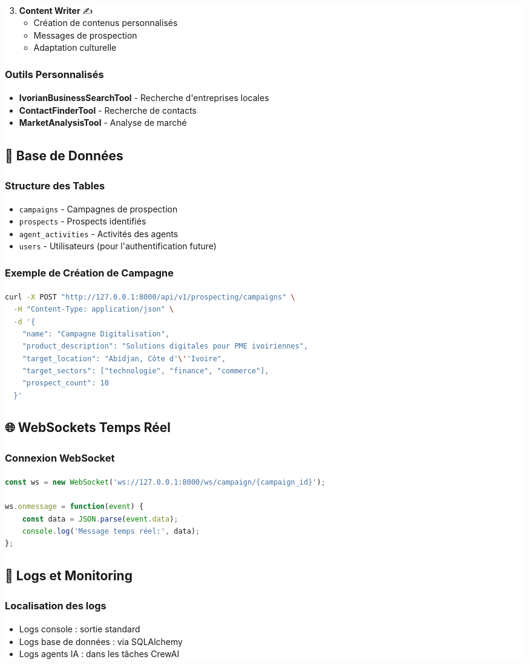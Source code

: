 3. **Content Writer** ✍️
   - Création de contenus personnalisés
   - Messages de prospection
   - Adaptation culturelle

### Outils Personnalisés

- **IvorianBusinessSearchTool** - Recherche d'entreprises locales
- **ContactFinderTool** - Recherche de contacts
- **MarketAnalysisTool** - Analyse de marché

## 💾 Base de Données

### Structure des Tables
- `campaigns` - Campagnes de prospection
- `prospects` - Prospects identifiés
- `agent_activities` - Activités des agents
- `users` - Utilisateurs (pour l'authentification future)

### Exemple de Création de Campagne
```bash
curl -X POST "http://127.0.0.1:8000/api/v1/prospecting/campaigns" \
  -H "Content-Type: application/json" \
  -d '{
    "name": "Campagne Digitalisation",
    "product_description": "Solutions digitales pour PME ivoiriennes",
    "target_location": "Abidjan, Côte d'\''Ivoire",
    "target_sectors": ["technologie", "finance", "commerce"],
    "prospect_count": 10
  }'
```

## 🌐 WebSockets Temps Réel

### Connexion WebSocket
```javascript
const ws = new WebSocket('ws://127.0.0.1:8000/ws/campaign/{campaign_id}');

ws.onmessage = function(event) {
    const data = JSON.parse(event.data);
    console.log('Message temps réel:', data);
};
```

## 📝 Logs et Monitoring

### Localisation des logs
- Logs console : sortie standard
- Logs base de données : via SQLAlchemy
- Logs agents IA : dans les tâches CrewAI
